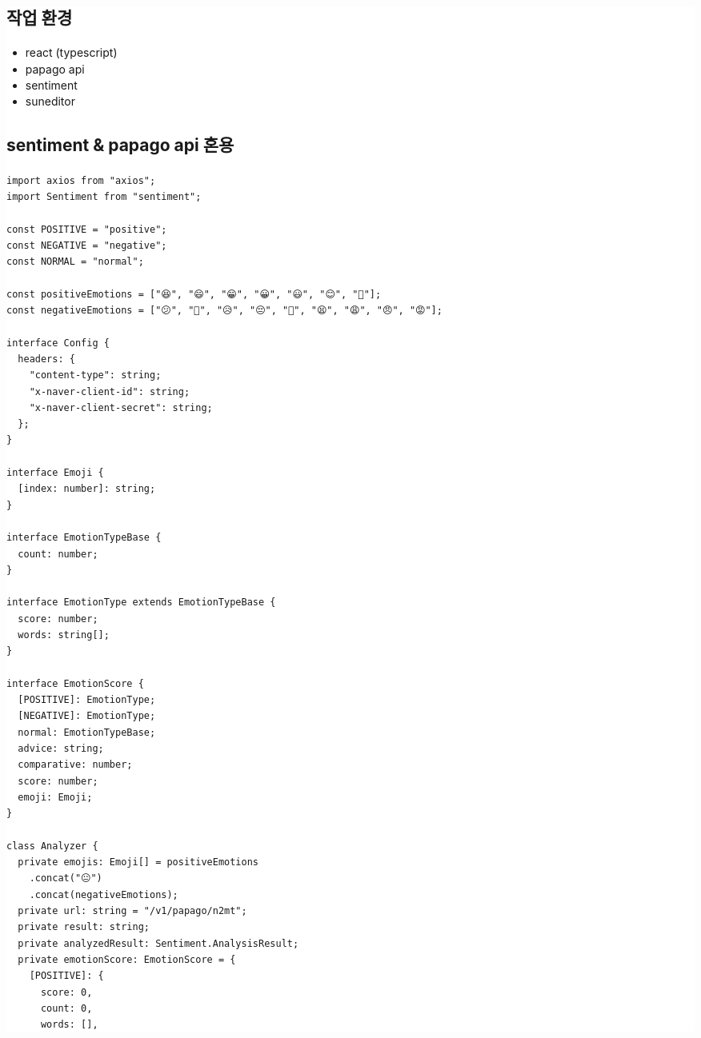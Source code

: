 ## 작업 환경

- react (typescript)
- papago api
- sentiment
- suneditor

## sentiment & papago api 혼용

```tsx
import axios from "axios";
import Sentiment from "sentiment";

const POSITIVE = "positive";
const NEGATIVE = "negative";
const NORMAL = "normal";

const positiveEmotions = ["😆", "😄", "😁", "😀", "😃", "😊", "🙂"];
const negativeEmotions = ["😕", "🥲", "😥", "😔", "🤨", "😫", "😩", "😠", "😡"];

interface Config {
  headers: {
    "content-type": string;
    "x-naver-client-id": string;
    "x-naver-client-secret": string;
  };
}

interface Emoji {
  [index: number]: string;
}

interface EmotionTypeBase {
  count: number;
}

interface EmotionType extends EmotionTypeBase {
  score: number;
  words: string[];
}

interface EmotionScore {
  [POSITIVE]: EmotionType;
  [NEGATIVE]: EmotionType;
  normal: EmotionTypeBase;
  advice: string;
  comparative: number;
  score: number;
  emoji: Emoji;
}

class Analyzer {
  private emojis: Emoji[] = positiveEmotions
    .concat("😐")
    .concat(negativeEmotions);
  private url: string = "/v1/papago/n2mt";
  private result: string;
  private analyzedResult: Sentiment.AnalysisResult;
  private emotionScore: EmotionScore = {
    [POSITIVE]: {
      score: 0,
      count: 0,
      words: [],
```
